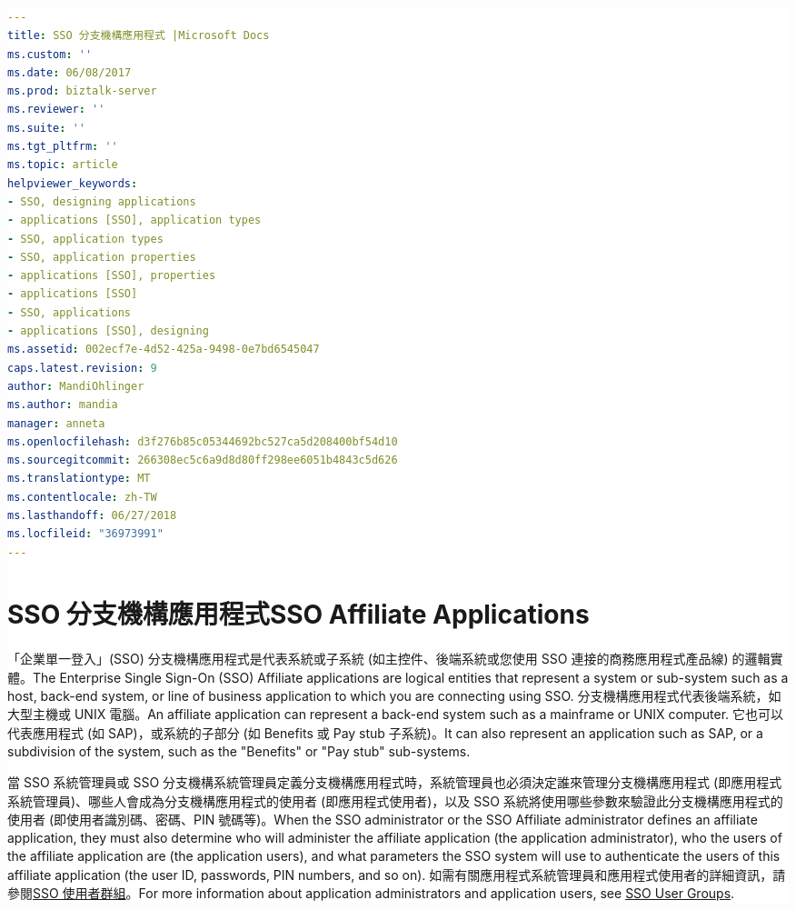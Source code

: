 ```yaml
---
title: SSO 分支機構應用程式 |Microsoft Docs
ms.custom: ''
ms.date: 06/08/2017
ms.prod: biztalk-server
ms.reviewer: ''
ms.suite: ''
ms.tgt_pltfrm: ''
ms.topic: article
helpviewer_keywords:
- SSO, designing applications
- applications [SSO], application types
- SSO, application types
- SSO, application properties
- applications [SSO], properties
- applications [SSO]
- SSO, applications
- applications [SSO], designing
ms.assetid: 002ecf7e-4d52-425a-9498-0e7bd6545047
caps.latest.revision: 9
author: MandiOhlinger
ms.author: mandia
manager: anneta
ms.openlocfilehash: d3f276b85c05344692bc527ca5d208400bf54d10
ms.sourcegitcommit: 266308ec5c6a9d8d80ff298ee6051b4843c5d626
ms.translationtype: MT
ms.contentlocale: zh-TW
ms.lasthandoff: 06/27/2018
ms.locfileid: "36973991"
---
```

# <a name="sso-affiliate-applications"></a><span data-ttu-id="22ee4-102">SSO 分支機構應用程式</span><span class="sxs-lookup"><span data-stu-id="22ee4-102">SSO Affiliate Applications</span></span>
<span data-ttu-id="22ee4-103">「企業單一登入」(SSO) 分支機構應用程式是代表系統或子系統 (如主控件、後端系統或您使用 SSO 連接的商務應用程式產品線) 的邏輯實體。</span><span class="sxs-lookup"><span data-stu-id="22ee4-103">The Enterprise Single Sign-On (SSO) Affiliate applications are logical entities that represent a system or sub-system such as a host, back-end system, or line of business application to which you are connecting using SSO.</span></span> <span data-ttu-id="22ee4-104">分支機構應用程式代表後端系統，如大型主機或 UNIX 電腦。</span><span class="sxs-lookup"><span data-stu-id="22ee4-104">An affiliate application can represent a back-end system such as a mainframe or UNIX computer.</span></span> <span data-ttu-id="22ee4-105">它也可以代表應用程式 (如 SAP)，或系統的子部分 (如 Benefits 或 Pay stub 子系統)。</span><span class="sxs-lookup"><span data-stu-id="22ee4-105">It can also represent an application such as SAP, or a subdivision of the system, such as the "Benefits" or "Pay stub" sub-systems.</span></span>  
  
 <span data-ttu-id="22ee4-106">當 SSO 系統管理員或 SSO 分支機構系統管理員定義分支機構應用程式時，系統管理員也必須決定誰來管理分支機構應用程式 (即應用程式系統管理員)、哪些人會成為分支機構應用程式的使用者 (即應用程式使用者)，以及 SSO 系統將使用哪些參數來驗證此分支機構應用程式的使用者 (即使用者識別碼、密碼、PIN 號碼等)。</span><span class="sxs-lookup"><span data-stu-id="22ee4-106">When the SSO administrator or the SSO Affiliate administrator defines an affiliate application, they must also determine who will administer the affiliate application (the application administrator), who the users of the affiliate application are (the application users), and what parameters the SSO system will use to authenticate the users of this affiliate application (the user ID, passwords, PIN numbers, and so on).</span></span> <span data-ttu-id="22ee4-107">如需有關應用程式系統管理員和應用程式使用者的詳細資訊，請參閱[SSO 使用者群組](../core/sso-user-groups.md)。</span><span class="sxs-lookup"><span data-stu-id="22ee4-107">For more information about application administrators and application users, see [SSO User Groups](../core/sso-user-groups.md).</span></span>  
  